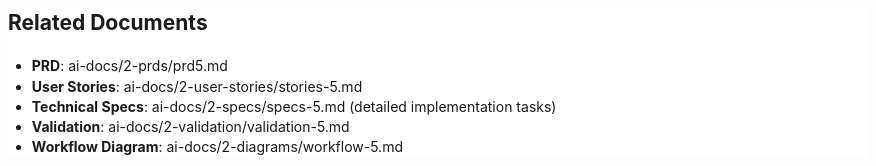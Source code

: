 ## Related Documents

- **PRD**: ai-docs/2-prds/prd5.md
- **User Stories**: ai-docs/2-user-stories/stories-5.md
- **Technical Specs**: ai-docs/2-specs/specs-5.md (detailed implementation tasks)
- **Validation**: ai-docs/2-validation/validation-5.md
- **Workflow Diagram**: ai-docs/2-diagrams/workflow-5.md
